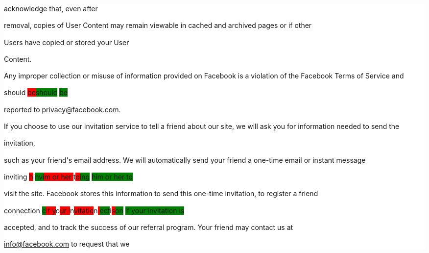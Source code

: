 
</span>acknowledge that, even after<span style="background-color: red;"> </span><span style="background-color: green;">


</span>removal, copies of User Content may remain viewable in cached and archived pages or if other<span style="background-color: green;"> </span><span style="background-color: red;">


</span>Users have copied or stored your User<span style="background-color: red;"> </span><span style="background-color: green;">


</span>Content.


Any improper collection or misuse of information provided on Facebook is a violation of the Facebook Terms of Service and<span style="background-color: red;">


should</span> <span style="background-color: red;">be</span><span style="background-color: green;">should</span> <span style="background-color: green;">be


</span>reported to privacy@facebook.com.


If you choose to use our invitation service to tell a friend about our site, we will ask you for information needed to send the<span style="background-color: green;"> </span><span style="background-color: red;">


</span>invitation,<span style="background-color: red;"> </span><span style="background-color: green;">


</span>such as your friend's email address. We will automatically send your friend a one-time email or instant message<span style="background-color: red;">


inviting</span> <span style="background-color: red;">h</span>i<span style="background-color: green;">nvi</span><span style="background-color: red;">m or her </span>t<span style="background-color: red;">o</span><span style="background-color: green;">ing</span> <span style="background-color: green;">him or her to


</span>visit the site. Facebook stores this information to send this one-time invitation, to register a friend<span style="background-color: red;">


connection</span> <span style="background-color: green;">c</span><span style="background-color: red;">if y</span>o<span style="background-color: red;">ur i</span>n<span style="background-color: red;">vitatio</span>n<span style="background-color: red;"> </span><span style="background-color: green;">ect</span>i<span style="background-color: red;">s</span><span style="background-color: green;">on</span> <span style="background-color: green;">if your invitation is


</span>accepted, and to track the success of our referral program. Your friend may contact us at<span style="background-color: green;"> </span><span style="background-color: red;">


</span>info@facebook.com to request that we<span style="background-color: red;"> </span><span style="background-color: green;">

